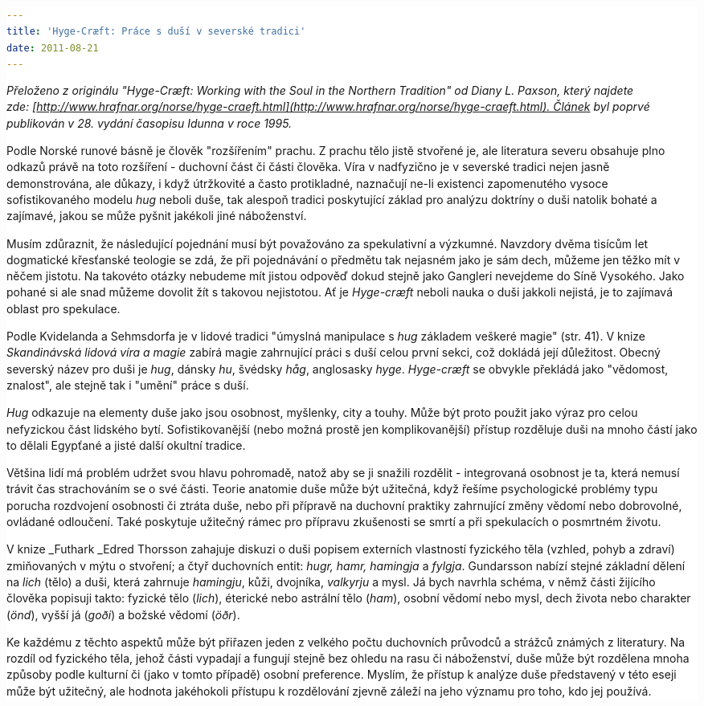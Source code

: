 ```yaml
---
title: 'Hyge-Cræft: Práce s duší v severské tradici'
date: 2011-08-21
---
```


_Přeloženo z originálu "Hyge-Cræft: Working with the Soul in the Northern Tradition" od Diany L. Paxson, který najdete zde: [http://www.hrafnar.org/norse/hyge-craeft.html](http://www.hrafnar.org/norse/hyge-craeft.html). Článek byl poprvé publikován v 28\. vydání časopisu Idunna v roce 1995._

Podle Norské runové básně je člověk "rozšířením" prachu. Z prachu tělo jistě stvořené je, ale literatura severu obsahuje plno odkazů právě na toto rozšíření - duchovní část či části člověka. Víra v nadfyzično je v severské tradici nejen jasně demonstrována, ale důkazy, i když útržkovité a často protikladné, naznačují ne-li existenci zapomenutého vysoce sofistikovaného modelu _hug_ neboli duše, tak alespoň tradici poskytující základ pro analýzu doktríny o duši natolik bohaté a zajímavé, jakou se může pyšnit jakékoli jiné náboženství.

Musím zdůraznit, že následující pojednání musí být považováno za spekulativní a výzkumné. Navzdory dvěma tisícům let dogmatické křesťanské teologie se zdá, že při pojednávání o předmětu tak nejasném jako je sám dech, můžeme jen těžko mít v něčem jistotu. Na takovéto otázky nebudeme mít jistou odpověď dokud stejně jako Gangleri nevejdeme do Síně Vysokého. Jako pohané si ale snad můžeme dovolit žít s takovou nejistotou. Ať je _Hyge-cræft_ neboli nauka o duši jakkoli nejistá, je to zajímavá oblast pro spekulace.

Podle Kvidelanda a Sehmsdorfa je v lidové tradici "úmyslná manipulace s _hug_ základem veškeré magie" (str. 41). V knize _Skandinávská lidová víra a magie_ zabírá magie zahrnující práci s duší celou první sekci, což dokládá její důležitost. Obecný severský název pro duši je _hug_, dánsky _hu_, švédsky _håg_, anglosasky _hyge_. _Hyge-cræft_ se obvykle překládá jako "vědomost, znalost", ale stejně tak i "umění" práce s duší.

_Hug_ odkazuje na elementy duše jako jsou osobnost, myšlenky, city a touhy. Může být proto použit jako výraz pro celou nefyzickou část lidského bytí. Sofistikovanější (nebo možná prostě jen komplikovanější) přístup rozděluje duši na mnoho částí jako to dělali Egypťané a jisté další okultní tradice.

Většina lidí má problém udržet svou hlavu pohromadě, natož aby se ji snažili rozdělit - integrovaná osobnost je ta, která nemusí trávit čas strachováním se o své části. Teorie anatomie duše může být užitečná, když řešíme psychologické problémy typu porucha rozdvojení osobnosti či ztráta duše, nebo při přípravě na duchovní praktiky zahrnující změny vědomí nebo dobrovolné, ovládané odloučení. Také poskytuje užitečný rámec pro přípravu zkušenosti se smrtí a při spekulacích o posmrtném životu.

V knize _Futhark _Edred Thorsson zahajuje diskuzi o duši popisem externích vlastností fyzického těla (vzhled, pohyb a zdraví) zmiňovaných v mýtu o stvoření; a čtyř duchovních entit: _hugr, hamr, hamingja_ a _fylgja_. Gundarsson nabízí stejné základní dělení na _lich_ (tělo) a duši, která zahrnuje _hamingju_, kůži, dvojníka, _valkyrju_ a mysl. Já bych navrhla schéma, v němž části žijícího člověka popisuji takto: fyzické tělo (_lich_), éterické nebo astrální tělo (_ham_), osobní vědomí nebo mysl, dech života nebo charakter (_önd_), vyšší já (_goði_) a božské vědomí (_öðr_).

Ke každému z těchto aspektů může být přiřazen jeden z velkého počtu duchovních průvodců a strážců známých z literatury. Na rozdíl od fyzického těla, jehož části vypadají a fungují stejně bez ohledu na rasu či náboženství, duše může být rozdělena mnoha způsoby podle kulturní či (jako v tomto případě) osobní preference. Myslím, že přístup k analýze duše představený v této eseji může být užitečný, ale hodnota jakéhokoli přístupu k rozdělování zjevně záleží na jeho významu pro toho, kdo jej používá.
